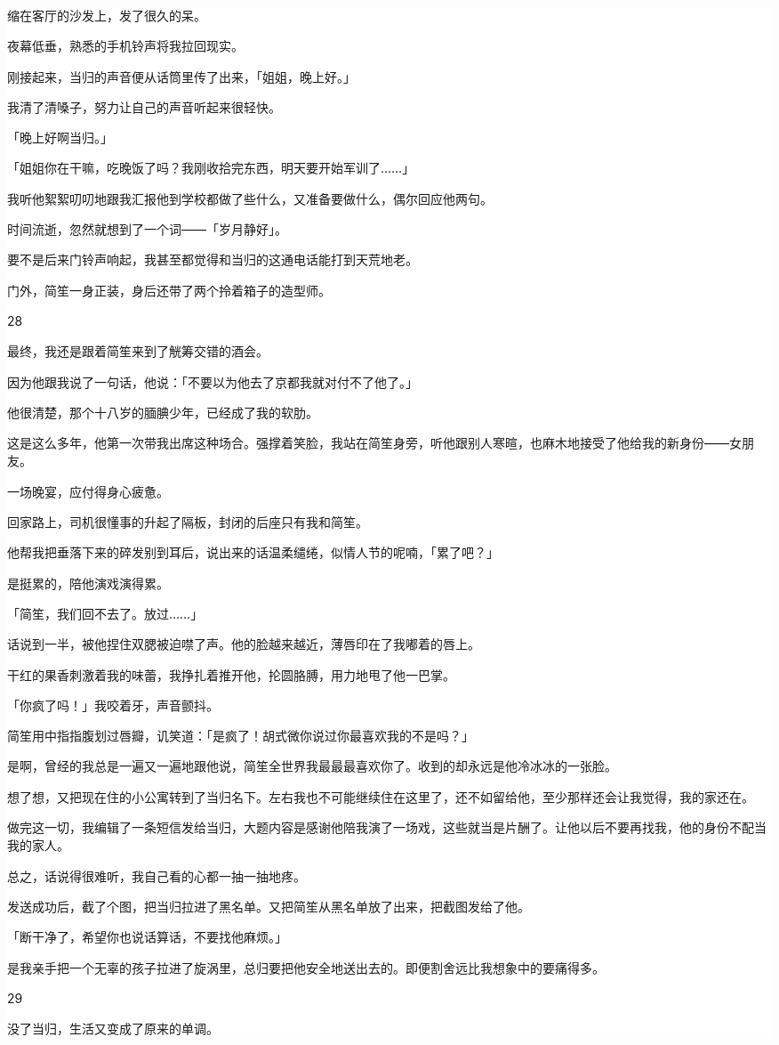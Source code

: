 缩在客厅的沙发上，发了很久的呆。

夜幕低垂，熟悉的手机铃声将我拉回现实。

刚接起来，当归的声音便从话筒里传了出来，「姐姐，晚上好。」

我清了清嗓子，努力让自己的声音听起来很轻快。

「晚上好啊当归。」

「姐姐你在干嘛，吃晚饭了吗？我刚收拾完东西，明天要开始军训了……」

我听他絮絮叨叨地跟我汇报他到学校都做了些什么，又准备要做什么，偶尔回应他两句。

时间流逝，忽然就想到了一个词——「岁月静好」。

要不是后来门铃声响起，我甚至都觉得和当归的这通电话能打到天荒地老。

门外，简笙一身正装，身后还带了两个拎着箱子的造型师。

28

最终，我还是跟着简笙来到了觥筹交错的酒会。

因为他跟我说了一句话，他说：「不要以为他去了京都我就对付不了他了。」

他很清楚，那个十八岁的腼腆少年，已经成了我的软肋。

这是这么多年，他第一次带我出席这种场合。强撑着笑脸，我站在简笙身旁，听他跟别人寒暄，也麻木地接受了他给我的新身份——女朋友。

一场晚宴，应付得身心疲惫。

回家路上，司机很懂事的升起了隔板，封闭的后座只有我和简笙。

他帮我把垂落下来的碎发别到耳后，说出来的话温柔缱绻，似情人节的呢喃，「累了吧？」

是挺累的，陪他演戏演得累。

「简笙，我们回不去了。放过……」

话说到一半，被他捏住双腮被迫噤了声。他的脸越来越近，薄唇印在了我嘟着的唇上。

干红的果香刺激着我的味蕾，我挣扎着推开他，抡圆胳膊，用力地甩了他一巴掌。

「你疯了吗！」我咬着牙，声音颤抖。

简笙用中指指腹划过唇瓣，讥笑道：「是疯了！胡式微你说过你最喜欢我的不是吗？」

是啊，曾经的我总是一遍又一遍地跟他说，简笙全世界我最最最喜欢你了。收到的却永远是他冷冰冰的一张脸。

想了想，又把现在住的小公寓转到了当归名下。左右我也不可能继续住在这里了，还不如留给他，至少那样还会让我觉得，我的家还在。

做完这一切，我编辑了一条短信发给当归，大题内容是感谢他陪我演了一场戏，这些就当是片酬了。让他以后不要再找我，他的身份不配当我的家人。

总之，话说得很难听，我自己看的心都一抽一抽地疼。

发送成功后，截了个图，把当归拉进了黑名单。又把简笙从黑名单放了出来，把截图发给了他。

「断干净了，希望你也说话算话，不要找他麻烦。」

是我亲手把一个无辜的孩子拉进了旋涡里，总归要把他安全地送出去的。即便割舍远比我想象中的要痛得多。

29

没了当归，生活又变成了原来的单调。
